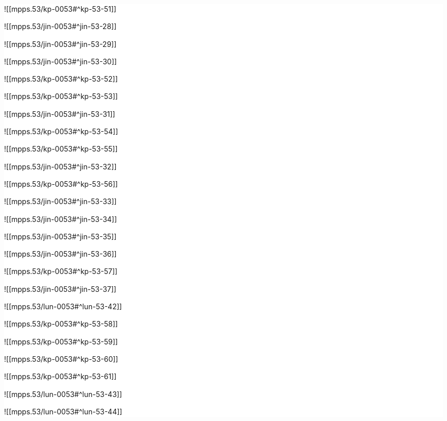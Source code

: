 ![[mpps.53/kp-0053#^kp-53-51]]

![[mpps.53/jin-0053#^jin-53-28]]

![[mpps.53/jin-0053#^jin-53-29]]

![[mpps.53/jin-0053#^jin-53-30]]

![[mpps.53/kp-0053#^kp-53-52]]

![[mpps.53/kp-0053#^kp-53-53]]

![[mpps.53/jin-0053#^jin-53-31]]

![[mpps.53/kp-0053#^kp-53-54]]

![[mpps.53/kp-0053#^kp-53-55]]

![[mpps.53/jin-0053#^jin-53-32]]

![[mpps.53/kp-0053#^kp-53-56]]

![[mpps.53/jin-0053#^jin-53-33]]

![[mpps.53/jin-0053#^jin-53-34]]

![[mpps.53/jin-0053#^jin-53-35]]

![[mpps.53/jin-0053#^jin-53-36]]

![[mpps.53/kp-0053#^kp-53-57]]

![[mpps.53/jin-0053#^jin-53-37]]

![[mpps.53/lun-0053#^lun-53-42]]

![[mpps.53/kp-0053#^kp-53-58]]

![[mpps.53/kp-0053#^kp-53-59]]

![[mpps.53/kp-0053#^kp-53-60]]

![[mpps.53/kp-0053#^kp-53-61]]

![[mpps.53/lun-0053#^lun-53-43]]

![[mpps.53/lun-0053#^lun-53-44]]
